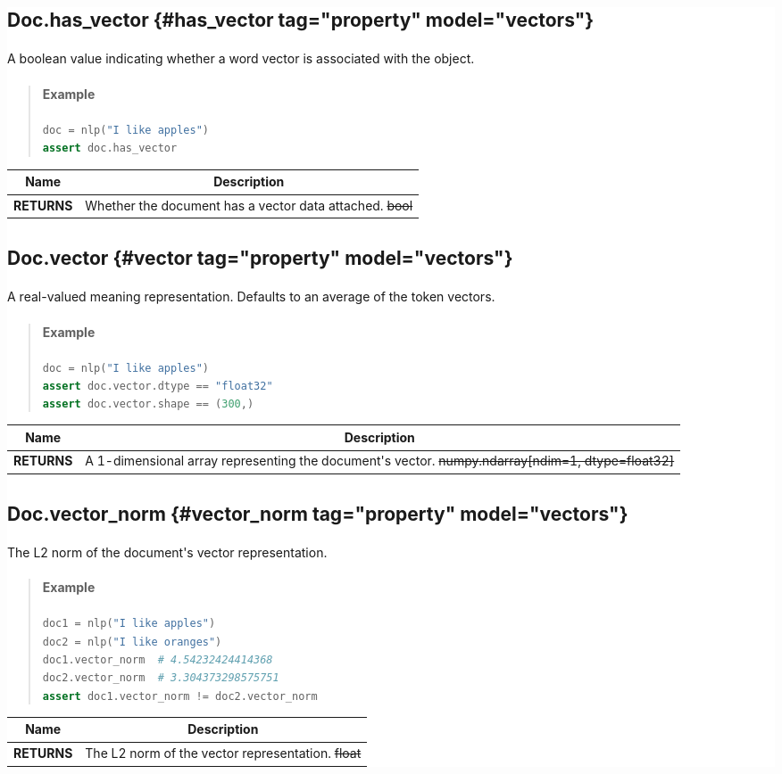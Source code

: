 ## Doc.has_vector {#has_vector tag="property" model="vectors"}

A boolean value indicating whether a word vector is associated with the object.

> #### Example
>
> ```python
> doc = nlp("I like apples")
> assert doc.has_vector
> ```

| Name        | Description                                               |
| ----------- | --------------------------------------------------------- |
| **RETURNS** | Whether the document has a vector data attached. ~~bool~~ |

## Doc.vector {#vector tag="property" model="vectors"}

A real-valued meaning representation. Defaults to an average of the token
vectors.

> #### Example
>
> ```python
> doc = nlp("I like apples")
> assert doc.vector.dtype == "float32"
> assert doc.vector.shape == (300,)
> ```

| Name        | Description                                                                                        |
| ----------- | -------------------------------------------------------------------------------------------------- |
| **RETURNS** | A 1-dimensional array representing the document's vector. ~~numpy.ndarray[ndim=1, dtype=float32]~~ |

## Doc.vector_norm {#vector_norm tag="property" model="vectors"}

The L2 norm of the document's vector representation.

> #### Example
>
> ```python
> doc1 = nlp("I like apples")
> doc2 = nlp("I like oranges")
> doc1.vector_norm  # 4.54232424414368
> doc2.vector_norm  # 3.304373298575751
> assert doc1.vector_norm != doc2.vector_norm
> ```

| Name        | Description                                         |
| ----------- | --------------------------------------------------- |
| **RETURNS** | The L2 norm of the vector representation. ~~float~~ |
